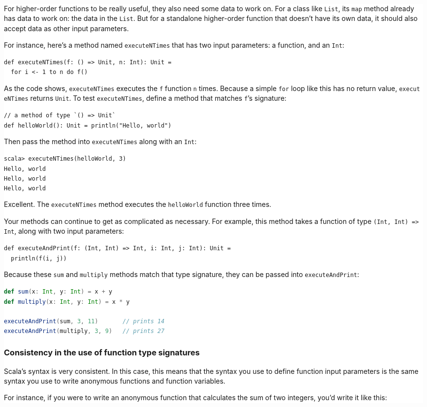 For higher-order functions to be really useful, they also need some data to work on. For a class like `List`, its `map` method already has data to work on: the data in the `List`. But for a standalone higher-order function that doesn’t have its own data, it should also accept data as other input parameters.

For instance, here’s a method named `executeNTimes` that has two input parameters: a function, and an `Int`:

```tut
def executeNTimes(f: () => Unit, n: Int): Unit =
  for i <- 1 to n do f()
```

As the code shows, `executeNTimes` executes the `f` function `n` times. Because a simple `for` loop like this has no return value, `executeNTimes` returns `Unit`. To test `executeNTimes`, define a method that matches `f`’s signature:

```tut
// a method of type `() => Unit`
def helloWorld(): Unit = println("Hello, world")
```

Then pass the method into `executeNTimes` along with an `Int`:

````
scala> executeNTimes(helloWorld, 3)
Hello, world
Hello, world
Hello, world
````

Excellent. The `executeNTimes` method executes the `helloWorld` function three times.

Your methods can continue to get as complicated as necessary. For example, this method takes a function of type `(Int, Int) => Int`, along with two input parameters:

```tut
def executeAndPrint(f: (Int, Int) => Int, i: Int, j: Int): Unit =
  println(f(i, j))
```

Because these `sum` and `multiply` methods match that type signature, they can be passed into `executeAndPrint`:

```scala
def sum(x: Int, y: Int) = x + y
def multiply(x: Int, y: Int) = x * y

executeAndPrint(sum, 3, 11)       // prints 14
executeAndPrint(multiply, 3, 9)   // prints 27
```


### Consistency in the use of function type signatures

Scala’s syntax is very consistent. In this case, this means that the syntax you use to define function input parameters is the same syntax you use to write anonymous functions and function variables.

For instance, if you were to write an anonymous function that calculates the sum of two integers, you’d write it like this:
